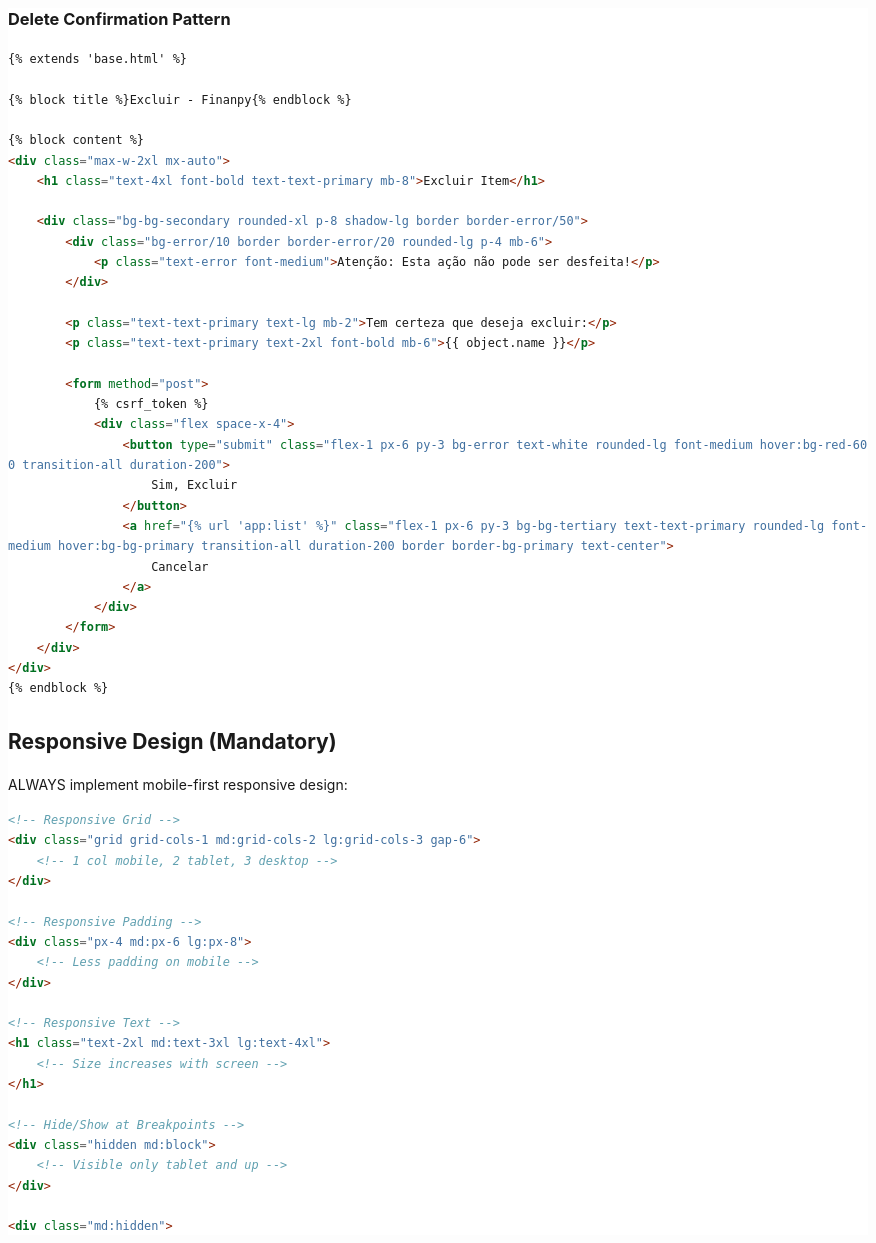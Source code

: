 ### Delete Confirmation Pattern

```html
{% extends 'base.html' %}

{% block title %}Excluir - Finanpy{% endblock %}

{% block content %}
<div class="max-w-2xl mx-auto">
    <h1 class="text-4xl font-bold text-text-primary mb-8">Excluir Item</h1>

    <div class="bg-bg-secondary rounded-xl p-8 shadow-lg border border-error/50">
        <div class="bg-error/10 border border-error/20 rounded-lg p-4 mb-6">
            <p class="text-error font-medium">Atenção: Esta ação não pode ser desfeita!</p>
        </div>

        <p class="text-text-primary text-lg mb-2">Tem certeza que deseja excluir:</p>
        <p class="text-text-primary text-2xl font-bold mb-6">{{ object.name }}</p>

        <form method="post">
            {% csrf_token %}
            <div class="flex space-x-4">
                <button type="submit" class="flex-1 px-6 py-3 bg-error text-white rounded-lg font-medium hover:bg-red-600 transition-all duration-200">
                    Sim, Excluir
                </button>
                <a href="{% url 'app:list' %}" class="flex-1 px-6 py-3 bg-bg-tertiary text-text-primary rounded-lg font-medium hover:bg-bg-primary transition-all duration-200 border border-bg-primary text-center">
                    Cancelar
                </a>
            </div>
        </form>
    </div>
</div>
{% endblock %}
```

## Responsive Design (Mandatory)

ALWAYS implement mobile-first responsive design:

```html
<!-- Responsive Grid -->
<div class="grid grid-cols-1 md:grid-cols-2 lg:grid-cols-3 gap-6">
    <!-- 1 col mobile, 2 tablet, 3 desktop -->
</div>

<!-- Responsive Padding -->
<div class="px-4 md:px-6 lg:px-8">
    <!-- Less padding on mobile -->
</div>

<!-- Responsive Text -->
<h1 class="text-2xl md:text-3xl lg:text-4xl">
    <!-- Size increases with screen -->
</h1>

<!-- Hide/Show at Breakpoints -->
<div class="hidden md:block">
    <!-- Visible only tablet and up -->
</div>

<div class="md:hidden">
```